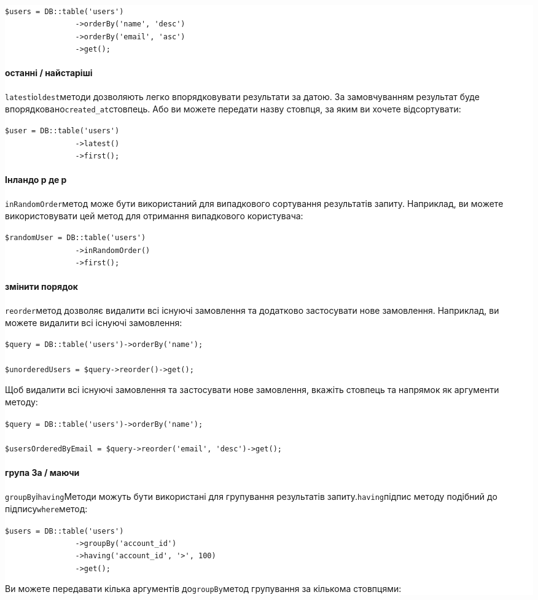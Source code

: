     $users = DB::table('users')
                    ->orderBy('name', 'desc')
                    ->orderBy('email', 'asc')
                    ->get();

<a name="latest-oldest"></a>

#### останні / найстаріші

`latest`і`oldest`методи дозволяють легко впорядковувати результати за датою. За замовчуванням результат буде впорядковано`created_at`стовпець. Або ви можете передати назву стовпця, за яким ви хочете відсортувати:

    $user = DB::table('users')
                    ->latest()
                    ->first();

<a name="inrandomorder"></a>

#### Інландо р де р

`inRandomOrder`метод може бути використаний для випадкового сортування результатів запиту. Наприклад, ви можете використовувати цей метод для отримання випадкового користувача:

    $randomUser = DB::table('users')
                    ->inRandomOrder()
                    ->first();

<a name="reorder"></a>

#### змінити порядок

`reorder`метод дозволяє видалити всі існуючі замовлення та додатково застосувати нове замовлення. Наприклад, ви можете видалити всі існуючі замовлення:

    $query = DB::table('users')->orderBy('name');

    $unorderedUsers = $query->reorder()->get();

Щоб видалити всі існуючі замовлення та застосувати нове замовлення, вкажіть стовпець та напрямок як аргументи методу:

    $query = DB::table('users')->orderBy('name');

    $usersOrderedByEmail = $query->reorder('email', 'desc')->get();

<a name="groupby-having"></a>

#### група За / маючи

`groupBy`і`having`Методи можуть бути використані для групування результатів запиту.`having`підпис методу подібний до підпису`where`метод:

    $users = DB::table('users')
                    ->groupBy('account_id')
                    ->having('account_id', '>', 100)
                    ->get();

Ви можете передавати кілька аргументів до`groupBy`метод групування за кількома стовпцями:
